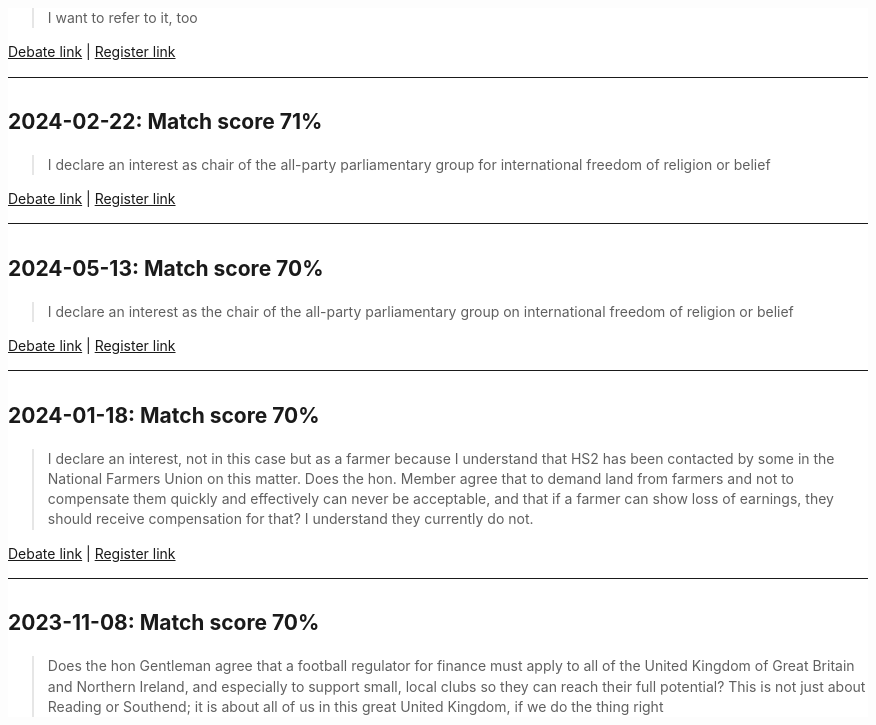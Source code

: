>I want to refer to it, too

[Debate link](https://www.theyworkforyou.com/debates/?id=2024-05-02b.400.0) | [Register link](https://www.theyworkforyou.com/mp/13864/register)


---



## 2024-02-22: Match score 71%

>I declare an interest as chair of the all-party parliamentary group for international freedom of religion or belief

[Debate link](https://www.theyworkforyou.com/debates/?id=2024-02-22c.856.1) | [Register link](https://www.theyworkforyou.com/mp/13864/register)


---



## 2024-05-13: Match score 70%

>I declare an interest as the chair of the all-party parliamentary group on international freedom of religion or belief

[Debate link](https://www.theyworkforyou.com/debates/?id=2024-05-13c.44.0) | [Register link](https://www.theyworkforyou.com/mp/13864/register)


---



## 2024-01-18: Match score 70%

>I declare an interest, not in this case but as a farmer because I understand that HS2 has been contacted by some in the National Farmers Union on this matter. Does the hon. Member agree that to demand land from farmers and not to compensate them quickly and effectively can never be acceptable, and that if a farmer can show loss of earnings, they should receive compensation for that? I understand they currently do not.

[Debate link](https://www.theyworkforyou.com/debates/?id=2024-01-18d.1101.2) | [Register link](https://www.theyworkforyou.com/mp/13864/register)


---



## 2023-11-08: Match score 70%

>Does the hon Gentleman agree that a football regulator for finance must apply to all of the United Kingdom of Great Britain and Northern Ireland, and especially to support small, local clubs so they can reach their full potential?  This is not just about Reading or Southend; it is about all of us in this great United Kingdom, if we do the thing right
